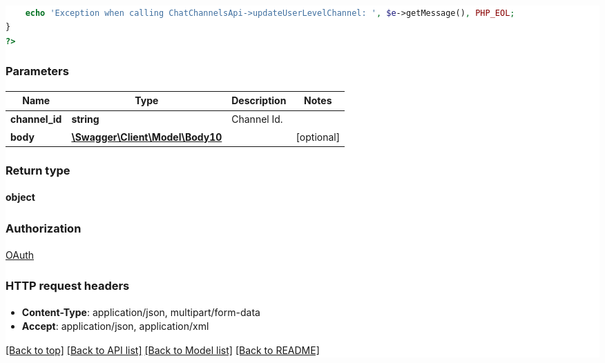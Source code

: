 ```php
    echo 'Exception when calling ChatChannelsApi->updateUserLevelChannel: ', $e->getMessage(), PHP_EOL;
}
?>
```

### Parameters

Name | Type | Description  | Notes
------------- | ------------- | ------------- | -------------
 **channel_id** | **string**| Channel Id. |
 **body** | [**\Swagger\Client\Model\Body10**](../Model/Body10.md)|  | [optional]

### Return type

**object**

### Authorization

[OAuth](../../README.md#OAuth)

### HTTP request headers

 - **Content-Type**: application/json, multipart/form-data
 - **Accept**: application/json, application/xml

[[Back to top]](#) [[Back to API list]](../../README.md#documentation-for-api-endpoints) [[Back to Model list]](../../README.md#documentation-for-models) [[Back to README]](../../README.md)


